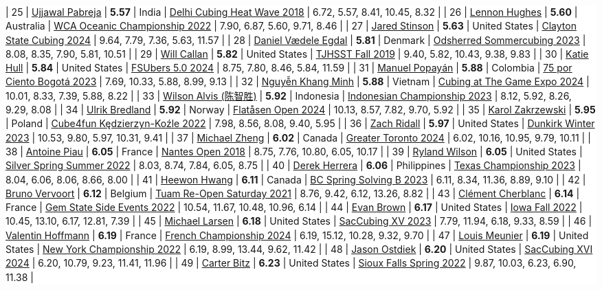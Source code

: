 | 25 | [Ujjawal Pabreja](https://www.worldcubeassociation.org/persons/2015PABR01) | **5.57** | India | [Delhi Cubing Heat Wave 2018](https://www.worldcubeassociation.org/competitions/DelhiCubingHeatWave2018) | 6.72, 5.57, 8.41, 10.45, 8.32 |
| 26 | [Lennon Hughes](https://www.worldcubeassociation.org/persons/2017HUGH04) | **5.60** | Australia | [WCA Oceanic Championship 2022](https://www.worldcubeassociation.org/competitions/OC2022) | 7.90, 6.87, 5.60, 9.71, 8.46 |
| 27 | [Jared Stinson](https://www.worldcubeassociation.org/persons/2014STIN01) | **5.63** | United States | [Clayton State Cubing 2024](https://www.worldcubeassociation.org/competitions/ClaytonStateCubing2024) | 9.64, 7.79, 7.36, 5.63, 11.57 |
| 28 | [Daniel Vædele Egdal](https://www.worldcubeassociation.org/persons/2013EGDA01) | **5.81** | Denmark | [Odsherred Sommercubing 2023](https://www.worldcubeassociation.org/competitions/OdsherredSommercubing2023) | 8.08, 8.35, 7.90, 5.81, 10.51 |
| 29 | [Will Callan](https://www.worldcubeassociation.org/persons/2012CALL01) | **5.82** | United States | [TJHSST Fall 2019](https://www.worldcubeassociation.org/competitions/TJHSSTFall2019) | 9.40, 5.82, 10.43, 9.38, 9.83 |
| 30 | [Katie Hull](https://www.worldcubeassociation.org/persons/2010HULL01) | **5.84** | United States | [FSUbers 5.0 2024](https://www.worldcubeassociation.org/competitions/FSUbers502024) | 8.75, 7.80, 8.46, 5.84, 11.59 |
| 31 | [Manuel Popayán](https://www.worldcubeassociation.org/persons/2017POPA01) | **5.88** | Colombia | [75 por Ciento Bogotá 2023](https://www.worldcubeassociation.org/competitions/75porCientoBogota2023) | 7.69, 10.33, 5.88, 8.99, 9.13 |
| 32 | [Nguyễn Khang Minh](https://www.worldcubeassociation.org/persons/2017MINH15) | **5.88** | Vietnam | [Cubing at The Game Expo 2024](https://www.worldcubeassociation.org/competitions/CubingatTheGameExpo2024) | 10.01, 8.33, 7.39, 5.88, 8.22 |
| 33 | [Wilson Alvis (陈智胜)](https://www.worldcubeassociation.org/persons/2011ALVI01) | **5.92** | Indonesia | [Indonesian Championship 2023](https://www.worldcubeassociation.org/competitions/MYHMIndonesianChampionship2023) | 8.12, 5.92, 8.26, 9.29, 8.08 |
| 34 | [Ulrik Bredland](https://www.worldcubeassociation.org/persons/2012BRED01) | **5.92** | Norway | [Flatåsen Open 2024](https://www.worldcubeassociation.org/competitions/FlatasenOpen2024) | 10.13, 8.57, 7.82, 9.70, 5.92 |
| 35 | [Karol Zakrzewski](https://www.worldcubeassociation.org/persons/2014ZAKR01) | **5.95** | Poland | [Cube4fun Kędzierzyn-Koźle 2022](https://www.worldcubeassociation.org/competitions/Cube4funKedzierzynKozle2022) | 7.98, 8.56, 8.08, 9.40, 5.95 |
| 36 | [Zach Ridall](https://www.worldcubeassociation.org/persons/2018RIDA01) | **5.97** | United States | [Dunkirk Winter 2023](https://www.worldcubeassociation.org/competitions/DunkirkWinter2023) | 10.53, 9.80, 5.97, 10.31, 9.41 |
| 37 | [Michael Zheng](https://www.worldcubeassociation.org/persons/2015ZHEN17) | **6.02** | Canada | [Greater Toronto 2024](https://www.worldcubeassociation.org/competitions/GreaterToronto2024) | 6.02, 10.16, 10.95, 9.79, 10.11 |
| 38 | [Antoine Piau](https://www.worldcubeassociation.org/persons/2008PIAU01) | **6.05** | France | [Nantes Open 2018](https://www.worldcubeassociation.org/competitions/NantesOpen2018) | 8.75, 7.76, 10.80, 6.05, 10.17 |
| 39 | [Ryland Wilson](https://www.worldcubeassociation.org/persons/2015WILS05) | **6.05** | United States | [Silver Spring Summer 2022](https://www.worldcubeassociation.org/competitions/SilverSpringSummer2022) | 8.03, 8.74, 7.84, 6.05, 8.75 |
| 40 | [Derek Herrera](https://www.worldcubeassociation.org/persons/2018HERR19) | **6.06** | Philippines | [Texas Championship 2023](https://www.worldcubeassociation.org/competitions/TexasChampionship2023) | 8.04, 6.06, 8.06, 8.66, 8.00 |
| 41 | [Heewon Hwang](https://www.worldcubeassociation.org/persons/2020HWAN01) | **6.11** | Canada | [BC Spring Solving B 2023](https://www.worldcubeassociation.org/competitions/BCSpringSolvingB2023) | 6.11, 8.34, 11.36, 8.89, 9.10 |
| 42 | [Bruno Vervoort](https://www.worldcubeassociation.org/persons/2011VERV01) | **6.12** | Belgium | [Tuam Re-Open Saturday 2021](https://www.worldcubeassociation.org/competitions/TuamSaturday2021) | 8.76, 9.42, 6.12, 13.26, 8.82 |
| 43 | [Clément Cherblanc](https://www.worldcubeassociation.org/persons/2014CHER05) | **6.14** | France | [Gem State Side Events 2022](https://www.worldcubeassociation.org/competitions/GemStateSideEvents2022) | 10.54, 11.67, 10.48, 10.96, 6.14 |
| 44 | [Evan Brown](https://www.worldcubeassociation.org/persons/2013BROW04) | **6.17** | United States | [Iowa Fall 2022](https://www.worldcubeassociation.org/competitions/IowaFall2022) | 10.45, 13.10, 6.17, 12.81, 7.39 |
| 45 | [Michael Larsen](https://www.worldcubeassociation.org/persons/2017LARS03) | **6.18** | United States | [SacCubing XV 2023](https://www.worldcubeassociation.org/competitions/SacCubingXV2023) | 7.79, 11.94, 6.18, 9.33, 8.59 |
| 46 | [Valentin Hoffmann](https://www.worldcubeassociation.org/persons/2011HOFF02) | **6.19** | France | [French Championship 2024](https://www.worldcubeassociation.org/competitions/FrenchChampionship2024) | 6.19, 15.12, 10.28, 9.32, 9.70 |
| 47 | [Louis Meunier](https://www.worldcubeassociation.org/persons/2016MEUN01) | **6.19** | United States | [New York Championship 2022](https://www.worldcubeassociation.org/competitions/NewYorkChampionship2022) | 6.19, 8.99, 13.44, 9.62, 11.42 |
| 48 | [Jason Ostdiek](https://www.worldcubeassociation.org/persons/2017OSTD02) | **6.20** | United States | [SacCubing XVI 2024](https://www.worldcubeassociation.org/competitions/SacCubingXVI2024) | 6.20, 10.79, 9.23, 11.41, 11.96 |
| 49 | [Carter Bitz](https://www.worldcubeassociation.org/persons/2016BITZ01) | **6.23** | United States | [Sioux Falls Spring 2022](https://www.worldcubeassociation.org/competitions/SiouxFallsSpring2022) | 9.87, 10.03, 6.23, 6.90, 11.38 |